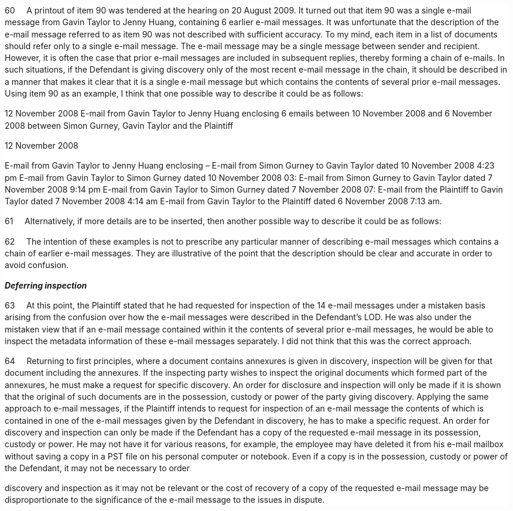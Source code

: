 60     A printout of item 90 was tendered at the hearing on 20 August 2009. It turned out that item 90 was a single e-mail message from Gavin Taylor to Jenny Huang, containing 6 earlier e-mail messages. It was unfortunate that the description of the e-mail message referred to as item 90 was not described with sufficient accuracy. To my mind, each item in a list of documents should refer only to a single e-mail message. The e-mail message may be a single message between sender and recipient. However, it is often the case that prior e-mail messages are included in subsequent replies, thereby forming a chain of e-mails. In such situations, if the Defendant is giving discovery only of the most recent e-mail message in the chain, it should be described in a manner that makes it clear that it is a single e-mail message but which contains the contents of several prior e-mail messages. Using item 90 as an example, I think that one possible way to describe it could be as follows: 


 12 November 2008 E-mail from Gavin Taylor to Jenny Huang enclosing 6 emails between 10 November 2008 and 6 November 2008 between Simon Gurney, Gavin Taylor and the Plaintiff 

 12 November 2008 

 E-mail from Gavin Taylor to Jenny Huang enclosing – E-mail from Simon Gurney to Gavin Taylor dated 10 November 2008 4:23 pm E-mail from Gavin Taylor to Simon Gurney dated 10 November 2008 03: E-mail from Simon Gurney to Gavin Taylor dated 7 November 2008 9:14 pm E-mail from Gavin Taylor to Simon Gurney dated 7 November 2008 07: E-mail from the Plaintiff to Gavin Taylor dated 7 November 2008 4:14 am E-mail from Gavin Taylor to the Plaintiff dated 6 November 2008 7:13 am. 

61     Alternatively, if more details are to be inserted, then another possible way to describe it could be as follows: 

62     The intention of these examples is not to prescribe any particular manner of describing e-mail messages which contains a chain of earlier e-mail messages. They are illustrative of the point that the description should be clear and accurate in order to avoid confusion. 

**_Deferring inspection_** 

63     At this point, the Plaintiff stated that he had requested for inspection of the 14 e-mail messages under a mistaken basis arising from the confusion over how the e-mail messages were described in the Defendant’s LOD. He was also under the mistaken view that if an e-mail message contained within it the contents of several prior e-mail messages, he would be able to inspect the metadata information of these e-mail messages separately. I did not think that this was the correct approach. 

64     Returning to first principles, where a document contains annexures is given in discovery, inspection will be given for that document including the annexures. If the inspecting party wishes to inspect the original documents which formed part of the annexures, he must make a request for specific discovery. An order for disclosure and inspection will only be made if it is shown that the original of such documents are in the possession, custody or power of the party giving discovery. Applying the same approach to e-mail messages, if the Plaintiff intends to request for inspection of an e-mail message the contents of which is contained in one of the e-mail messages given by the Defendant in discovery, he has to make a specific request. An order for discovery and inspection can only be made if the Defendant has a copy of the requested e-mail message in its possession, custody or power. He may not have it for various reasons, for example, the employee may have deleted it from his e-mail mailbox without saving a copy in a PST file on his personal computer or notebook. Even if a copy is in the possession, custody or power of the Defendant, it may not be necessary to order 


discovery and inspection as it may not be relevant or the cost of recovery of a copy of the requested e-mail message may be disproportionate to the significance of the e-mail message to the issues in dispute. 
